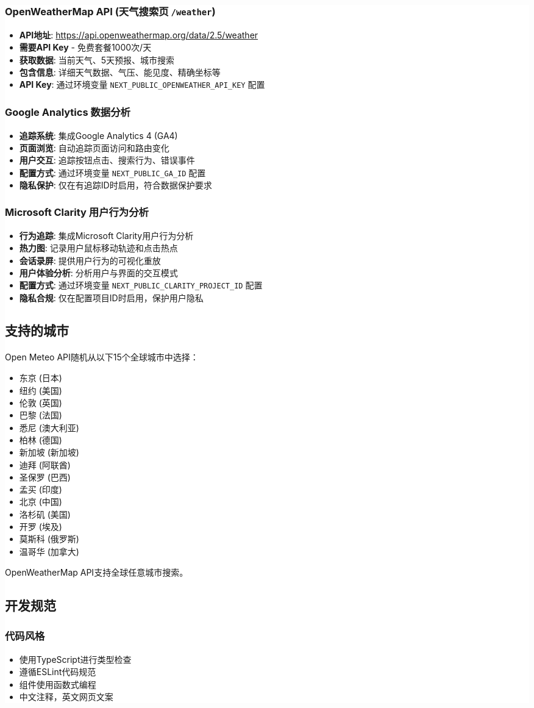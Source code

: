 ### OpenWeatherMap API (天气搜索页 `/weather`)
- **API地址**: https://api.openweathermap.org/data/2.5/weather
- **需要API Key** - 免费套餐1000次/天
- **获取数据**: 当前天气、5天预报、城市搜索
- **包含信息**: 详细天气数据、气压、能见度、精确坐标等
- **API Key**: 通过环境变量 `NEXT_PUBLIC_OPENWEATHER_API_KEY` 配置

### Google Analytics 数据分析
- **追踪系统**: 集成Google Analytics 4 (GA4)
- **页面浏览**: 自动追踪页面访问和路由变化
- **用户交互**: 追踪按钮点击、搜索行为、错误事件
- **配置方式**: 通过环境变量 `NEXT_PUBLIC_GA_ID` 配置
- **隐私保护**: 仅在有追踪ID时启用，符合数据保护要求

### Microsoft Clarity 用户行为分析
- **行为追踪**: 集成Microsoft Clarity用户行为分析
- **热力图**: 记录用户鼠标移动轨迹和点击热点
- **会话录屏**: 提供用户行为的可视化重放
- **用户体验分析**: 分析用户与界面的交互模式
- **配置方式**: 通过环境变量 `NEXT_PUBLIC_CLARITY_PROJECT_ID` 配置
- **隐私合规**: 仅在配置项目ID时启用，保护用户隐私

## 支持的城市

Open Meteo API随机从以下15个全球城市中选择：
- 东京 (日本)
- 纽约 (美国)
- 伦敦 (英国)
- 巴黎 (法国)
- 悉尼 (澳大利亚)
- 柏林 (德国)
- 新加坡 (新加坡)
- 迪拜 (阿联酋)
- 圣保罗 (巴西)
- 孟买 (印度)
- 北京 (中国)
- 洛杉矶 (美国)
- 开罗 (埃及)
- 莫斯科 (俄罗斯)
- 温哥华 (加拿大)

OpenWeatherMap API支持全球任意城市搜索。

## 开发规范

### 代码风格
- 使用TypeScript进行类型检查
- 遵循ESLint代码规范
- 组件使用函数式编程
- 中文注释，英文网页文案
